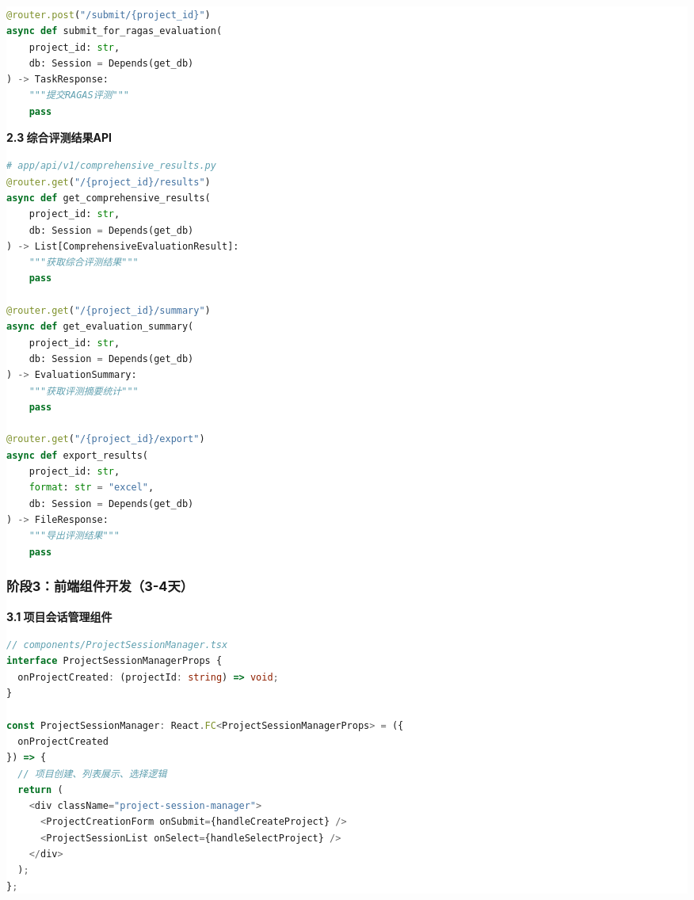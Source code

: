 ```python
@router.post("/submit/{project_id}")
async def submit_for_ragas_evaluation(
    project_id: str,
    db: Session = Depends(get_db)
) -> TaskResponse:
    """提交RAGAS评测"""
    pass
```

**2.3 综合评测结果API**
```python
# app/api/v1/comprehensive_results.py
@router.get("/{project_id}/results")
async def get_comprehensive_results(
    project_id: str,
    db: Session = Depends(get_db)
) -> List[ComprehensiveEvaluationResult]:
    """获取综合评测结果"""
    pass

@router.get("/{project_id}/summary")
async def get_evaluation_summary(
    project_id: str,
    db: Session = Depends(get_db)
) -> EvaluationSummary:
    """获取评测摘要统计"""
    pass

@router.get("/{project_id}/export")
async def export_results(
    project_id: str,
    format: str = "excel",
    db: Session = Depends(get_db)
) -> FileResponse:
    """导出评测结果"""
    pass
```

### 阶段3：前端组件开发（3-4天）

**3.1 项目会话管理组件**
```typescript
// components/ProjectSessionManager.tsx
interface ProjectSessionManagerProps {
  onProjectCreated: (projectId: string) => void;
}

const ProjectSessionManager: React.FC<ProjectSessionManagerProps> = ({
  onProjectCreated
}) => {
  // 项目创建、列表展示、选择逻辑
  return (
    <div className="project-session-manager">
      <ProjectCreationForm onSubmit={handleCreateProject} />
      <ProjectSessionList onSelect={handleSelectProject} />
    </div>
  );
};
```
